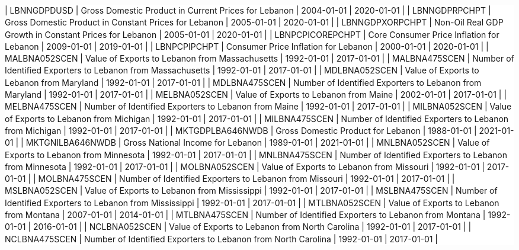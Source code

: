| LBNNGDPDUSD          | Gross Domestic Product in Current Prices for Lebanon                                                                                                              | 2004-01-01          | 2020-01-01        |
| LBNNGDPRPCHPT        | Gross Domestic Product in Constant Prices for Lebanon                                                                                                             | 2005-01-01          | 2020-01-01        |
| LBNNGDPXORPCHPT      | Non-Oil Real GDP Growth in Constant Prices for Lebanon                                                                                                            | 2005-01-01          | 2020-01-01        |
| LBNPCPICOREPCHPT     | Core Consumer Price Inflation for Lebanon                                                                                                                         | 2009-01-01          | 2019-01-01        |
| LBNPCPIPCHPT         | Consumer Price Inflation for Lebanon                                                                                                                              | 2000-01-01          | 2020-01-01        |
| MALBNA052SCEN        | Value of Exports to Lebanon from Massachusetts                                                                                                                    | 1992-01-01          | 2017-01-01        |
| MALBNA475SCEN        | Number of Identified Exporters to Lebanon from Massachusetts                                                                                                      | 1992-01-01          | 2017-01-01        |
| MDLBNA052SCEN        | Value of Exports to Lebanon from Maryland                                                                                                                         | 1992-01-01          | 2017-01-01        |
| MDLBNA475SCEN        | Number of Identified Exporters to Lebanon from Maryland                                                                                                           | 1992-01-01          | 2017-01-01        |
| MELBNA052SCEN        | Value of Exports to Lebanon from Maine                                                                                                                            | 2002-01-01          | 2017-01-01        |
| MELBNA475SCEN        | Number of Identified Exporters to Lebanon from Maine                                                                                                              | 1992-01-01          | 2017-01-01        |
| MILBNA052SCEN        | Value of Exports to Lebanon from Michigan                                                                                                                         | 1992-01-01          | 2017-01-01        |
| MILBNA475SCEN        | Number of Identified Exporters to Lebanon from Michigan                                                                                                           | 1992-01-01          | 2017-01-01        |
| MKTGDPLBA646NWDB     | Gross Domestic Product for Lebanon                                                                                                                                | 1988-01-01          | 2021-01-01        |
| MKTGNILBA646NWDB     | Gross National Income for Lebanon                                                                                                                                 | 1989-01-01          | 2021-01-01        |
| MNLBNA052SCEN        | Value of Exports to Lebanon from Minnesota                                                                                                                        | 1992-01-01          | 2017-01-01        |
| MNLBNA475SCEN        | Number of Identified Exporters to Lebanon from Minnesota                                                                                                          | 1992-01-01          | 2017-01-01        |
| MOLBNA052SCEN        | Value of Exports to Lebanon from Missouri                                                                                                                         | 1992-01-01          | 2017-01-01        |
| MOLBNA475SCEN        | Number of Identified Exporters to Lebanon from Missouri                                                                                                           | 1992-01-01          | 2017-01-01        |
| MSLBNA052SCEN        | Value of Exports to Lebanon from Mississippi                                                                                                                      | 1992-01-01          | 2017-01-01        |
| MSLBNA475SCEN        | Number of Identified Exporters to Lebanon from Mississippi                                                                                                        | 1992-01-01          | 2017-01-01        |
| MTLBNA052SCEN        | Value of Exports to Lebanon from Montana                                                                                                                          | 2007-01-01          | 2014-01-01        |
| MTLBNA475SCEN        | Number of Identified Exporters to Lebanon from Montana                                                                                                            | 1992-01-01          | 2016-01-01        |
| NCLBNA052SCEN        | Value of Exports to Lebanon from North Carolina                                                                                                                   | 1992-01-01          | 2017-01-01        |
| NCLBNA475SCEN        | Number of Identified Exporters to Lebanon from North Carolina                                                                                                     | 1992-01-01          | 2017-01-01        |